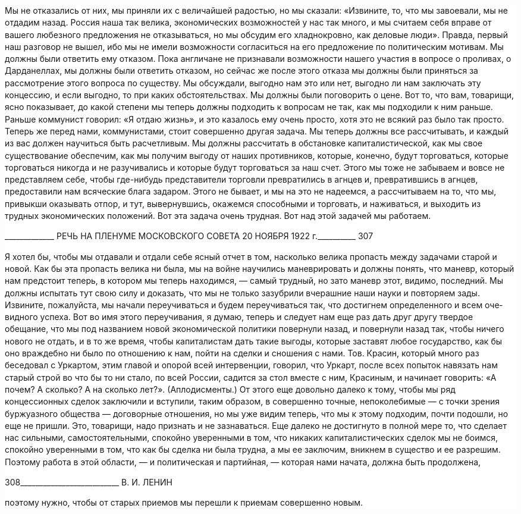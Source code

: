 Мы не отказались от них, мы приняли их с величайшей радостью, но мы сказали: «Из­вините, то, что мы завоевали, мы не отдадим назад. Россия наша так велика, экономи­ческих возможностей у нас так много, и мы считаем себя вправе от вашего любезного предложения не отказываться, но мы обсудим его хладнокровно, как деловые люди». Правда, первый наш разговор не вышел, ибо мы не имели возможности согласиться на его предложение по политическим мотивам. Мы должны были ответить ему отказом. Пока англичане не признавали возможности нашего участия в вопросе о проливах, о Дарданеллах, мы должны были ответить отказом, но сейчас же после этого отказа мы должны были приняться за рассмотрение этого вопроса по существу. Мы обсуждали, выгодно нам это или нет, выгодно ли нам заключать эту концессию, и если выгодно, то при каких обстоятельствах. Мы должны были поговорить о цене. Вот то, что вам, това­рищи, ясно показывает, до какой степени мы теперь должны подходить к вопросам не так, как мы подходили к ним раньше. Раньше коммунист говорил: «Я отдаю жизнь», и это казалось ему очень просто, хотя это не всякий раз было так просто. Теперь же перед нами, коммунистами, стоит совершенно другая задача. Мы теперь должны все рассчи­тывать, и каждый из вас должен научиться быть расчетливым. Мы должны рассчитать в обстановке капиталистической, как мы свое существование обеспечим, как мы полу­чим выгоду от наших противников, которые, конечно, будут торговаться, которые тор­говаться никогда и не разучивались и которые будут торговаться за наш счет. Этого мы тоже не забываем и вовсе не представляем себе, чтобы где-нибудь представители тор­говли превратились в агнцев и, превратившись в агнцев, предоставили нам всяческие блага задаром. Этого не бывает, и мы на это не надеемся, а рассчитываем на то, что мы, привыкши оказывать отпор, и тут, вывернувшись, окажемся способными и торговать, и наживаться, и выходить из трудных экономических положений. Вот эта задача очень трудная. Вот над этой задачей мы работаем.

  

_____________ РЕЧЬ НА ПЛЕНУМЕ МОСКОВСКОГО СОВЕТА 20 НОЯБРЯ 1922 г.__________ 307

Я хотел бы, чтобы мы отдавали и отдали себе ясный отчет в том, насколько велика пропасть между задачами старой и новой. Как бы эта пропасть велика ни была, мы на войне научились маневрировать и должны понять, что маневр, который нам предстоит теперь, в котором мы теперь находимся, — самый трудный, но зато маневр этот, види­мо, последний. Мы должны испытать тут свою силу и доказать, что мы не только за­зубрили вчерашние наши науки и повторяем зады. Извините, пожалуйста, мы начали переучиваться и будем переучиваться так, что достигнем определенного и всем оче­видного успеха. Вот во имя этого переучивания, я думаю, теперь и следует нам еще раз дать друг другу твердое обещание, что мы под названием новой экономической поли­тики повернули назад, и повернули назад так, чтобы ничего нового не отдать, и в то же время, чтобы капиталистам дать такие выгоды, которые заставят любое государство, как бы оно враждебно ни было по отношению к нам, пойти на сделки и сношения с на­ми. Тов. Красин, который много раз беседовал с Уркартом, этим главой и опорой всей интервенции, говорил, что Уркарт, после всех попыток навязать нам старый строй во что бы то ни стало, по всей России, садится за стол вместе с ним, Красиным, и начинает говорить: «А почем? А сколько? А на сколько лет?». (Аплодисменты.) От этого еще довольно далеко к тому, чтобы мы ряд концессионных сделок заключили и всту­пили, таким образом, в совершенно точные, непоколебимые — с точки зрения буржу­азного общества — договорные отношения, но мы уже видим теперь, что мы к этому подходим, почти подошли, но еще не пришли. Это, товарищи, надо признать и не за­знаваться. Еще далеко не достигнуто в полной мере то, что сделает нас сильными, са­мостоятельными, спокойно уверенными в том, что никаких капиталистических сделок мы не боимся, спокойно уверенными в том, что как бы сделка ни была трудна, а мы ее заключим, вникнем в существо и ее разрешим. Поэтому работа в этой области, — и по­литическая и партийная, — которая нами начата, должна быть продолжена,

  

308__________________________ В. И. ЛЕНИН

поэтому нужно, чтобы от старых приемов мы перешли к приемам совершенно новым.
